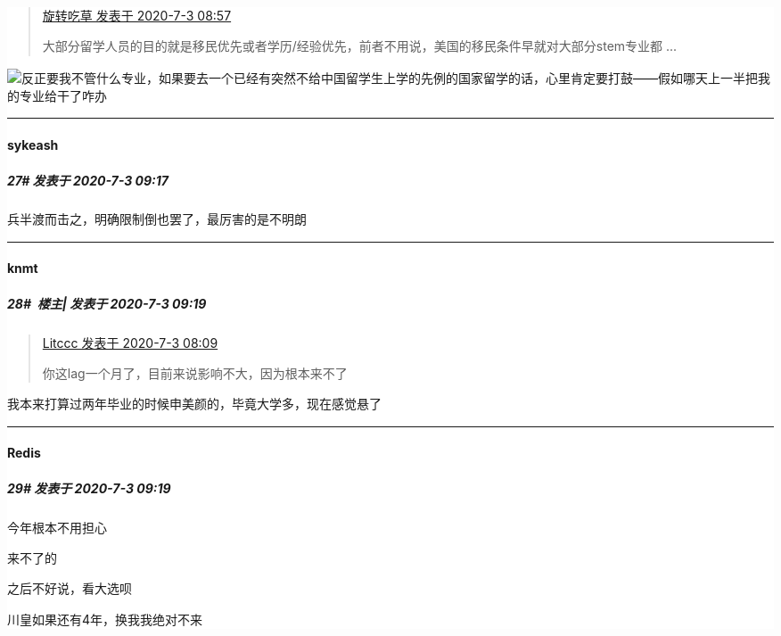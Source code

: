 

<blockquote><a href="httphttps://bbs.saraba1st.com/2b/forum.php?mod=redirect&amp;goto=findpost&amp;pid=48045302&amp;ptid=1945542" target="_blank">旋转吃草 发表于 2020-7-3 08:57</a>

大部分留学人员的目的就是移民优先或者学历/经验优先，前者不用说，美国的移民条件早就对大部分stem专业都 ...</blockquote>
<img src="https://static.saraba1st.com/image/smiley/face2017/003.png" referrerpolicy="no-referrer">反正要我不管什么专业，如果要去一个已经有突然不给中国留学生上学的先例的国家留学的话，心里肯定要打鼓——假如哪天上一半把我的专业给干了咋办







*****

####  sykeash  
##### 27#       发表于 2020-7-3 09:17




兵半渡而击之，明确限制倒也罢了，最厉害的是不明朗







*****

####  knmt  
##### 28#         楼主| 发表于 2020-7-3 09:19



<blockquote><a href="httphttps://bbs.saraba1st.com/2b/forum.php?mod=redirect&amp;goto=findpost&amp;pid=48044868&amp;ptid=1945542" target="_blank">Litccc 发表于 2020-7-3 08:09</a>

你这lag一个月了，目前来说影响不大，因为根本来不了</blockquote>
我本来打算过两年毕业的时候申美颜的，毕竟大学多，现在感觉悬了







*****

####  Redis  
##### 29#       发表于 2020-7-3 09:19




今年根本不用担心


来不了的


之后不好说，看大选呗


川皇如果还有4年，换我我绝对不来
